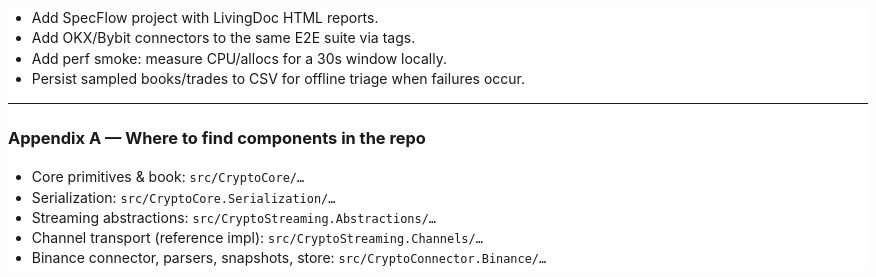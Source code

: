 - Add SpecFlow project with LivingDoc HTML reports.
- Add OKX/Bybit connectors to the same E2E suite via tags.
- Add perf smoke: measure CPU/allocs for a 30s window locally.
- Persist sampled books/trades to CSV for offline triage when failures occur.

---

### Appendix A — Where to find components in the repo

- Core primitives & book: `src/CryptoCore/…`
- Serialization: `src/CryptoCore.Serialization/…`
- Streaming abstractions: `src/CryptoStreaming.Abstractions/…`
- Channel transport (reference impl): `src/CryptoStreaming.Channels/…`
- Binance connector, parsers, snapshots, store: `src/CryptoConnector.Binance/…`
